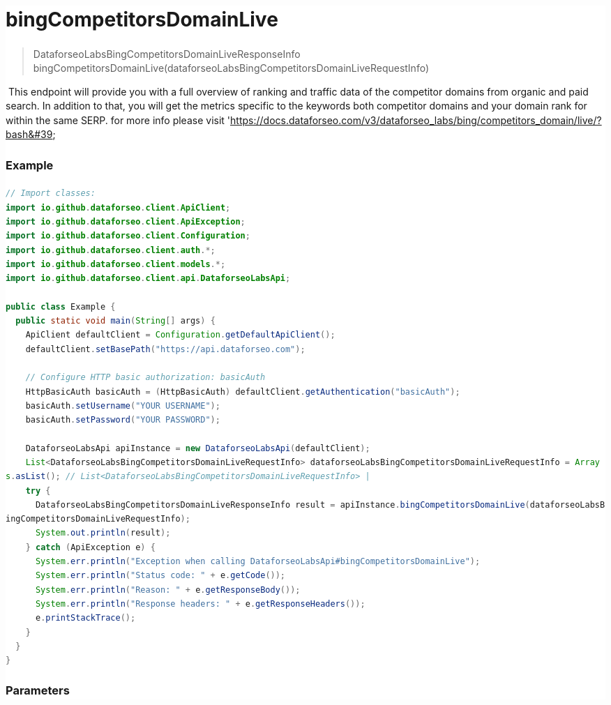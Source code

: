 <a id="bingCompetitorsDomainLive"></a>
# **bingCompetitorsDomainLive**
> DataforseoLabsBingCompetitorsDomainLiveResponseInfo bingCompetitorsDomainLive(dataforseoLabsBingCompetitorsDomainLiveRequestInfo)



‌ This endpoint will provide you with a full overview of ranking and traffic data of the competitor domains from organic and paid search. In addition to that, you will get the metrics specific to the keywords both competitor domains and your domain rank for within the same SERP. for more info please visit &#39;https://docs.dataforseo.com/v3/dataforseo_labs/bing/competitors_domain/live/?bash&#39;

### Example
```java
// Import classes:
import io.github.dataforseo.client.ApiClient;
import io.github.dataforseo.client.ApiException;
import io.github.dataforseo.client.Configuration;
import io.github.dataforseo.client.auth.*;
import io.github.dataforseo.client.models.*;
import io.github.dataforseo.client.api.DataforseoLabsApi;

public class Example {
  public static void main(String[] args) {
    ApiClient defaultClient = Configuration.getDefaultApiClient();
    defaultClient.setBasePath("https://api.dataforseo.com");
    
    // Configure HTTP basic authorization: basicAuth
    HttpBasicAuth basicAuth = (HttpBasicAuth) defaultClient.getAuthentication("basicAuth");
    basicAuth.setUsername("YOUR USERNAME");
    basicAuth.setPassword("YOUR PASSWORD");

    DataforseoLabsApi apiInstance = new DataforseoLabsApi(defaultClient);
    List<DataforseoLabsBingCompetitorsDomainLiveRequestInfo> dataforseoLabsBingCompetitorsDomainLiveRequestInfo = Arrays.asList(); // List<DataforseoLabsBingCompetitorsDomainLiveRequestInfo> | 
    try {
      DataforseoLabsBingCompetitorsDomainLiveResponseInfo result = apiInstance.bingCompetitorsDomainLive(dataforseoLabsBingCompetitorsDomainLiveRequestInfo);
      System.out.println(result);
    } catch (ApiException e) {
      System.err.println("Exception when calling DataforseoLabsApi#bingCompetitorsDomainLive");
      System.err.println("Status code: " + e.getCode());
      System.err.println("Reason: " + e.getResponseBody());
      System.err.println("Response headers: " + e.getResponseHeaders());
      e.printStackTrace();
    }
  }
}
```

### Parameters
